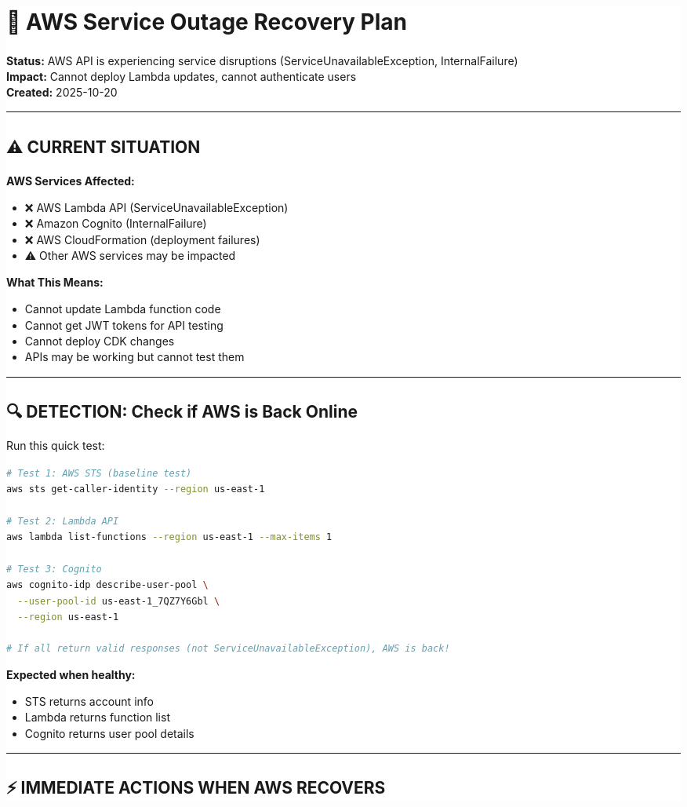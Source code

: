 # 🚨 AWS Service Outage Recovery Plan

**Status:** AWS API is experiencing service disruptions (ServiceUnavailableException, InternalFailure)  
**Impact:** Cannot deploy Lambda updates, cannot authenticate users  
**Created:** 2025-10-20

---

## ⚠️ CURRENT SITUATION

**AWS Services Affected:**
- ❌ AWS Lambda API (ServiceUnavailableException)
- ❌ Amazon Cognito (InternalFailure)
- ❌ AWS CloudFormation (deployment failures)
- ⚠️ Other AWS services may be impacted

**What This Means:**
- Cannot update Lambda function code
- Cannot get JWT tokens for API testing
- Cannot deploy CDK changes
- APIs may be working but cannot test them

---

## 🔍 DETECTION: Check if AWS is Back Online

Run this quick test:

```bash
# Test 1: AWS STS (baseline test)
aws sts get-caller-identity --region us-east-1

# Test 2: Lambda API
aws lambda list-functions --region us-east-1 --max-items 1

# Test 3: Cognito
aws cognito-idp describe-user-pool \
  --user-pool-id us-east-1_7QZ7Y6Gbl \
  --region us-east-1

# If all return valid responses (not ServiceUnavailableException), AWS is back!
```

**Expected when healthy:**
- STS returns account info
- Lambda returns function list
- Cognito returns user pool details

---

## ⚡ IMMEDIATE ACTIONS WHEN AWS RECOVERS
